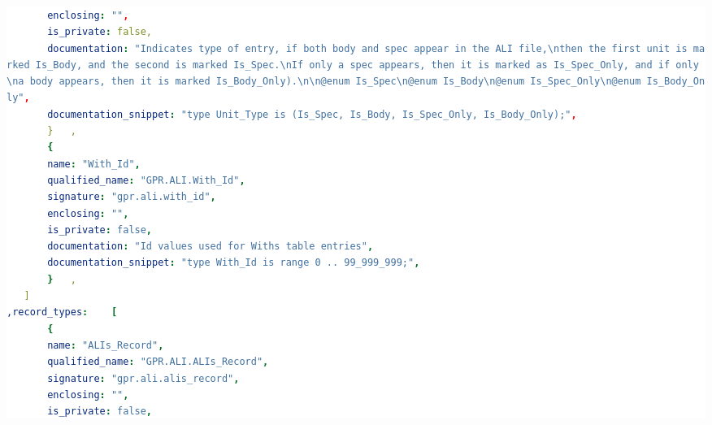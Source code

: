 ```yaml
       enclosing: "",
       is_private: false,
       documentation: "Indicates type of entry, if both body and spec appear in the ALI file,\nthen the first unit is marked Is_Body, and the second is marked Is_Spec.\nIf only a spec appears, then it is marked as Is_Spec_Only, and if only\na body appears, then it is marked Is_Body_Only).\n\n@enum Is_Spec\n@enum Is_Body\n@enum Is_Spec_Only\n@enum Is_Body_Only",
       documentation_snippet: "type Unit_Type is (Is_Spec, Is_Body, Is_Spec_Only, Is_Body_Only);",
       }   ,
       {
       name: "With_Id",
       qualified_name: "GPR.ALI.With_Id",
       signature: "gpr.ali.with_id",
       enclosing: "",
       is_private: false,
       documentation: "Id values used for Withs table entries",
       documentation_snippet: "type With_Id is range 0 .. 99_999_999;",
       }   ,
   ]
,record_types:    [
       {
       name: "ALIs_Record",
       qualified_name: "GPR.ALI.ALIs_Record",
       signature: "gpr.ali.alis_record",
       enclosing: "",
       is_private: false,
```